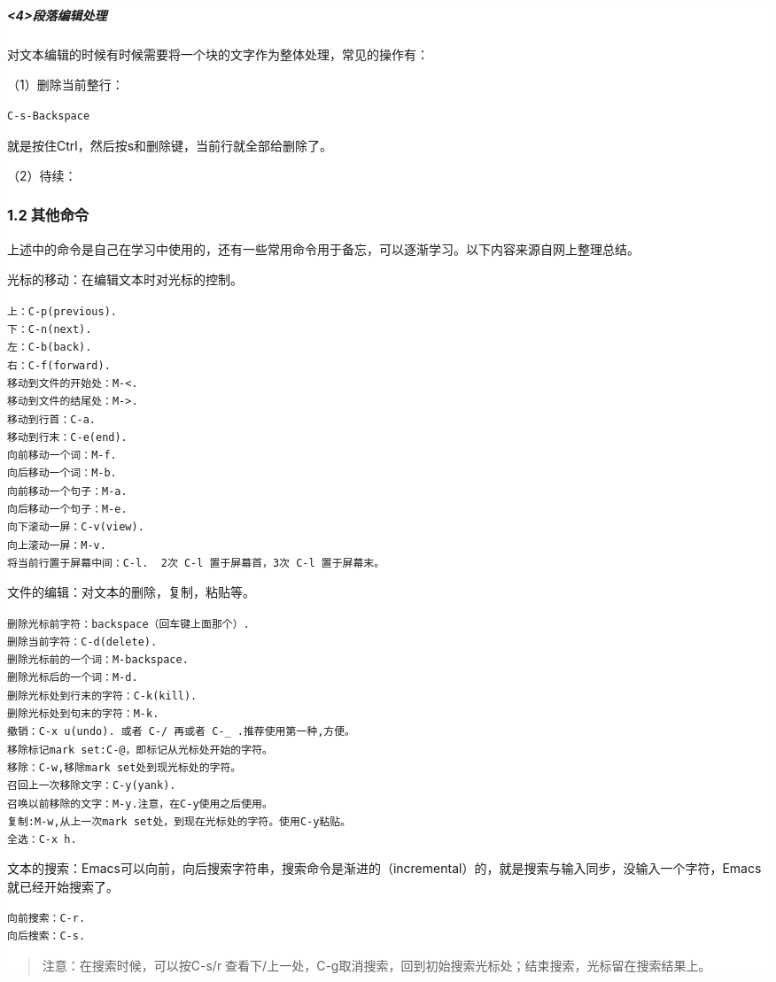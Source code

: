 ##### <4>段落编辑处理 #####
对文本编辑的时候有时候需要将一个块的文字作为整体处理，常见的操作有：

（1）删除当前整行：
```shell
C-s-Backspace
```
就是按住Ctrl，然后按s和删除键，当前行就全部给删除了。

（2）待续：


### 1.2 其他命令 ###
上述中的命令是自己在学习中使用的，还有一些常用命令用于备忘，可以逐渐学习。以下内容来源自网上整理总结。

光标的移动：在编辑文本时对光标的控制。
```shell
上：C-p(previous).
下：C-n(next).
左：C-b(back).
右：C-f(forward).
移动到文件的开始处：M-<.
移动到文件的结尾处：M->.
移动到行首：C-a.
移动到行末：C-e(end).
向前移动一个词：M-f.
向后移动一个词：M-b.
向前移动一个句子：M-a.
向后移动一个句子：M-e.
向下滚动一屏：C-v(view).
向上滚动一屏：M-v.
将当前行置于屏幕中间：C-l.  2次 C-l 置于屏幕首，3次 C-l 置于屏幕末。
```

文件的编辑：对文本的删除，复制，粘贴等。
```shell
删除光标前字符：backspace（回车键上面那个）.
删除当前字符：C-d(delete).
删除光标前的一个词：M-backspace.
删除光标后的一个词：M-d.
删除光标处到行末的字符：C-k(kill).
删除光标处到句末的字符：M-k.
撤销：C-x u(undo). 或者 C-/ 再或者 C-_ .推荐使用第一种,方便。
移除标记mark set:C-@，即标记从光标处开始的字符。
移除：C-w,移除mark set处到现光标处的字符。
召回上一次移除文字：C-y(yank).
召唤以前移除的文字：M-y.注意，在C-y使用之后使用。
复制:M-w,从上一次mark set处，到现在光标处的字符。使用C-y粘贴。
全选：C-x h.
```

文本的搜索：Emacs可以向前，向后搜索字符串，搜索命令是渐进的（incremental）的，就是搜索与输入同步，没输入一个字符，Emacs就已经开始搜索了。
```shell
向前搜索：C-r.
向后搜索：C-s.
```
>注意：在搜索时候，可以按C-s/r 查看下/上一处，C-g取消搜索，回到初始搜索光标处；<Enter>结束搜索，光标留在搜索结果上。
